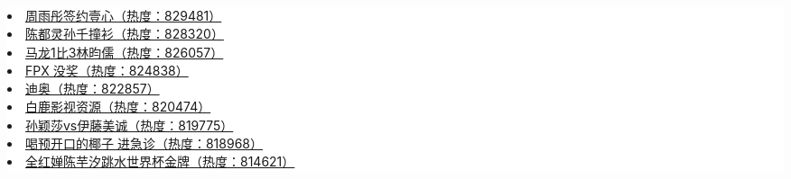 <li>
<a href="https://s.weibo.com/weibo?q=%23%E5%91%A8%E9%9B%A8%E5%BD%A4%E7%AD%BE%E7%BA%A6%E5%A3%B9%E5%BF%83%23" target="weibo">
周雨彤签约壹心（热度：829481）
</a>
</li>

<li>
<a href="https://s.weibo.com/weibo?q=%23%E9%99%88%E9%83%BD%E7%81%B5%E5%AD%99%E5%8D%83%E6%92%9E%E8%A1%AB%23" target="weibo">
陈都灵孙千撞衫（热度：828320）
</a>
</li>

<li>
<a href="https://s.weibo.com/weibo?q=%23%E9%A9%AC%E9%BE%991%E6%AF%943%E6%9E%97%E6%98%80%E5%84%92%23" target="weibo">
马龙1比3林昀儒（热度：826057）
</a>
</li>

<li>
<a href="https://s.weibo.com/weibo?q=%23FPX%20%E6%B2%A1%E5%A5%96%23" target="weibo">
FPX 没奖（热度：824838）
</a>
</li>

<li>
<a href="https://s.weibo.com/weibo?q=%23%E8%BF%AA%E5%A5%A5%23" target="weibo">
迪奥（热度：822857）
</a>
</li>

<li>
<a href="https://s.weibo.com/weibo?q=%23%E7%99%BD%E9%B9%BF%E5%BD%B1%E8%A7%86%E8%B5%84%E6%BA%90%23" target="weibo">
白鹿影视资源（热度：820474）
</a>
</li>

<li>
<a href="https://s.weibo.com/weibo?q=%23%E5%AD%99%E9%A2%96%E8%8E%8Evs%E4%BC%8A%E8%97%A4%E7%BE%8E%E8%AF%9A%23" target="weibo">
孙颖莎vs伊藤美诚（热度：819775）
</a>
</li>

<li>
<a href="https://s.weibo.com/weibo?q=%23%E5%96%9D%E9%A2%84%E5%BC%80%E5%8F%A3%E7%9A%84%E6%A4%B0%E5%AD%90%20%E8%BF%9B%E6%80%A5%E8%AF%8A%23" target="weibo">
喝预开口的椰子 进急诊（热度：818968）
</a>
</li>

<li>
<a href="https://s.weibo.com/weibo?q=%23%E5%85%A8%E7%BA%A2%E5%A9%B5%E9%99%88%E8%8A%8B%E6%B1%90%E8%B7%B3%E6%B0%B4%E4%B8%96%E7%95%8C%E6%9D%AF%E9%87%91%E7%89%8C%23" target="weibo">
全红婵陈芋汐跳水世界杯金牌（热度：814621）
</a>
</li>
